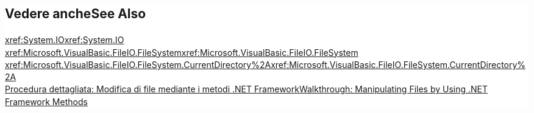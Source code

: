 ## <a name="see-also"></a><span data-ttu-id="bf77e-212">Vedere anche</span><span class="sxs-lookup"><span data-stu-id="bf77e-212">See Also</span></span>  
 <span data-ttu-id="bf77e-213"><xref:System.IO></span><span class="sxs-lookup"><span data-stu-id="bf77e-213"><xref:System.IO></span></span>   
 <span data-ttu-id="bf77e-214"><xref:Microsoft.VisualBasic.FileIO.FileSystem></span><span class="sxs-lookup"><span data-stu-id="bf77e-214"><xref:Microsoft.VisualBasic.FileIO.FileSystem></span></span>   
 <span data-ttu-id="bf77e-215"><xref:Microsoft.VisualBasic.FileIO.FileSystem.CurrentDirectory%2A></span><span class="sxs-lookup"><span data-stu-id="bf77e-215"><xref:Microsoft.VisualBasic.FileIO.FileSystem.CurrentDirectory%2A></span></span>   
 [<span data-ttu-id="bf77e-216">Procedura dettagliata: Modifica di file mediante i metodi .NET Framework</span><span class="sxs-lookup"><span data-stu-id="bf77e-216">Walkthrough: Manipulating Files by Using .NET Framework Methods</span></span>](../../../../visual-basic/developing-apps/programming/drives-directories-files/walkthrough-manipulating-files-by-using-net-framework-methods.md)

